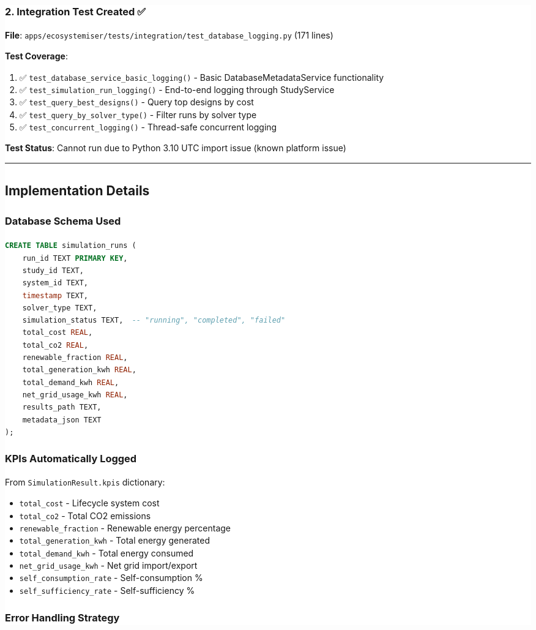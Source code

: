 ### 2. Integration Test Created ✅

**File**: `apps/ecosystemiser/tests/integration/test_database_logging.py` (171 lines)

**Test Coverage**:
1. ✅ `test_database_service_basic_logging()` - Basic DatabaseMetadataService functionality
2. ✅ `test_simulation_run_logging()` - End-to-end logging through StudyService
3. ✅ `test_query_best_designs()` - Query top designs by cost
4. ✅ `test_query_by_solver_type()` - Filter runs by solver type
5. ✅ `test_concurrent_logging()` - Thread-safe concurrent logging

**Test Status**: Cannot run due to Python 3.10 UTC import issue (known platform issue)

---

## Implementation Details

### Database Schema Used

```sql
CREATE TABLE simulation_runs (
    run_id TEXT PRIMARY KEY,
    study_id TEXT,
    system_id TEXT,
    timestamp TEXT,
    solver_type TEXT,
    simulation_status TEXT,  -- "running", "completed", "failed"
    total_cost REAL,
    total_co2 REAL,
    renewable_fraction REAL,
    total_generation_kwh REAL,
    total_demand_kwh REAL,
    net_grid_usage_kwh REAL,
    results_path TEXT,
    metadata_json TEXT
);
```

### KPIs Automatically Logged

From `SimulationResult.kpis` dictionary:
- `total_cost` - Lifecycle system cost
- `total_co2` - Total CO2 emissions
- `renewable_fraction` - Renewable energy percentage
- `total_generation_kwh` - Total energy generated
- `total_demand_kwh` - Total energy consumed
- `net_grid_usage_kwh` - Net grid import/export
- `self_consumption_rate` - Self-consumption %
- `self_sufficiency_rate` - Self-sufficiency %

### Error Handling Strategy
